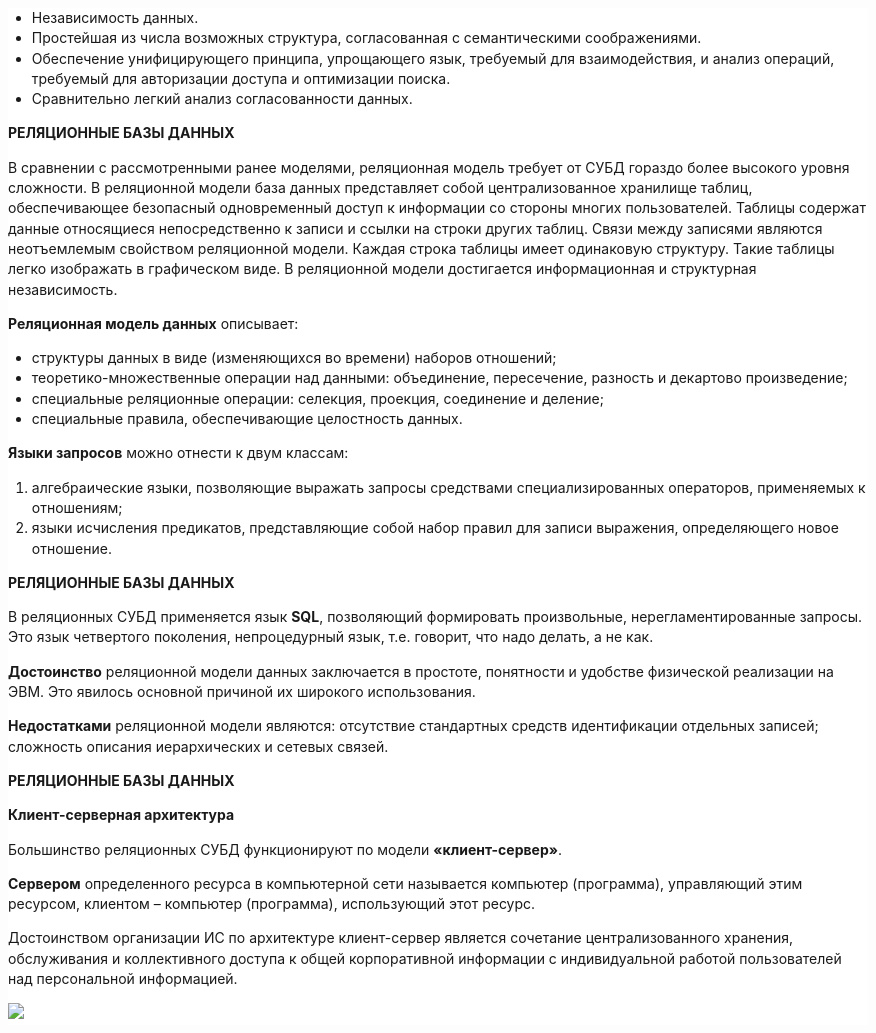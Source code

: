 - Независимость данных.
- Простейшая из числа возможных структура, согласованная с семантическими соображениями.
- Обеспечение унифицирующего принципа, упрощающего язык, требуемый для взаимодействия, и анализ операций, требуемый для авторизации доступа и оптимизации поиска.
- Сравнительно легкий анализ согласованности данных.

**РЕЛЯЦИОННЫЕ БАЗЫ ДАННЫХ**

В сравнении с рассмотренными ранее моделями, реляционная модель требует от СУБД гораздо более высокого уровня сложности. В реляционной модели база данных представляет собой централизованное хранилище таблиц, обеспечивающее безопасный одновременный доступ к информации со стороны многих пользователей. Таблицы содержат данные относящиеся непосредственно к записи и ссылки на строки других таблиц. Связи между записями являются неотъемлемым свойством реляционной модели. Каждая строка таблицы имеет одинаковую структуру. Такие таблицы легко изображать в графическом виде. В реляционной модели достигается информационная и структурная независимость.

**Реляционная модель данных** описывает:

- структуры данных в виде (изменяющихся во времени) наборов отношений;
- теоретико-множественные операции над данными: объединение, пересечение, разность и декартово произведение;
- специальные реляционные операции: селекция, проекция, соединение и деление;
- специальные правила, обеспечивающие целостность данных.

**Языки запросов** можно отнести к двум классам:

1) алгебраические языки, позволяющие выражать запросы средствами специализированных операторов, применяемых к отношениям;
1) языки исчисления предикатов, представляющие собой набор правил для записи выражения, определяющего новое отношение.

**РЕЛЯЦИОННЫЕ БАЗЫ ДАННЫХ**

В реляционных СУБД применяется язык **SQL**, позволяющий формировать произвольные, нерегламентированные запросы. Это язык четвертого поколения, непроцедурный язык, т.е. говорит, что надо делать, а не как.

**Достоинство** реляционной модели данных заключается в простоте, понятности и удобстве физической реализации на ЭВМ. Это явилось основной причиной их широкого использования.

**Недостатками** реляционной модели являются: отсутствие стандартных средств идентификации отдельных записей; сложность описания иерархических и сетевых связей.

**РЕЛЯЦИОННЫЕ БАЗЫ ДАННЫХ**

**Клиент-серверная архитектура**

Большинство реляционных СУБД функционируют по модели **«клиент-сервер»**.

**Сервером** определенного ресурса в компьютерной сети называется компьютер (программа), управляющий этим ресурсом, клиентом – компьютер (программа), использующий этот ресурс.

Достоинством организации ИС по архитектуре клиент-сервер является сочетание централизованного хранения, обслуживания и коллективного доступа к общей корпоративной информации с индивидуальной работой пользователей над персональной информацией.

![](Aspose.Words.82f9477f-53a4-4173-947b-c4d9d62a1269.008.png)
